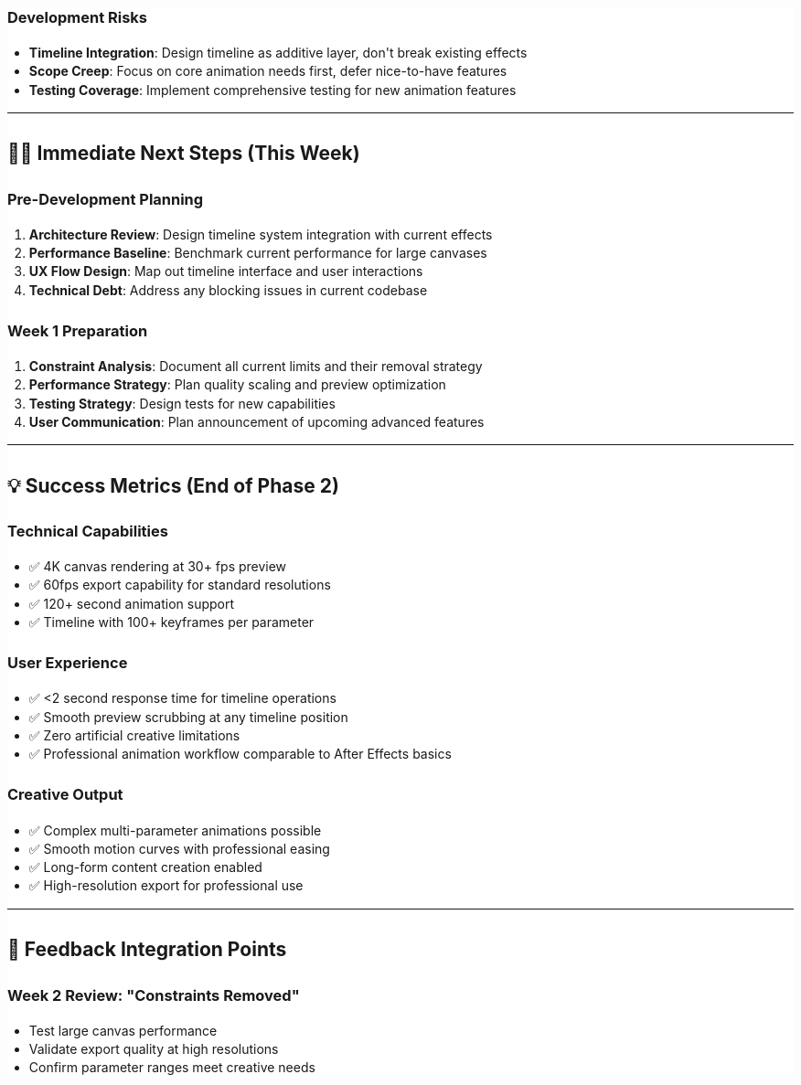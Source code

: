 ### Development Risks
- **Timeline Integration**: Design timeline as additive layer, don't break existing effects
- **Scope Creep**: Focus on core animation needs first, defer nice-to-have features
- **Testing Coverage**: Implement comprehensive testing for new animation features

---

## 🏃‍♂️ Immediate Next Steps (This Week)

### Pre-Development Planning
1. **Architecture Review**: Design timeline system integration with current effects
2. **Performance Baseline**: Benchmark current performance for large canvases
3. **UX Flow Design**: Map out timeline interface and user interactions
4. **Technical Debt**: Address any blocking issues in current codebase

### Week 1 Preparation
1. **Constraint Analysis**: Document all current limits and their removal strategy
2. **Performance Strategy**: Plan quality scaling and preview optimization
3. **Testing Strategy**: Design tests for new capabilities
4. **User Communication**: Plan announcement of upcoming advanced features

---

## 💡 Success Metrics (End of Phase 2)

### Technical Capabilities
- ✅ 4K canvas rendering at 30+ fps preview
- ✅ 60fps export capability for standard resolutions
- ✅ 120+ second animation support
- ✅ Timeline with 100+ keyframes per parameter

### User Experience
- ✅ <2 second response time for timeline operations
- ✅ Smooth preview scrubbing at any timeline position
- ✅ Zero artificial creative limitations
- ✅ Professional animation workflow comparable to After Effects basics

### Creative Output
- ✅ Complex multi-parameter animations possible
- ✅ Smooth motion curves with professional easing
- ✅ Long-form content creation enabled
- ✅ High-resolution export for professional use

---

## 🔄 Feedback Integration Points

### Week 2 Review: "Constraints Removed"
- Test large canvas performance
- Validate export quality at high resolutions
- Confirm parameter ranges meet creative needs
